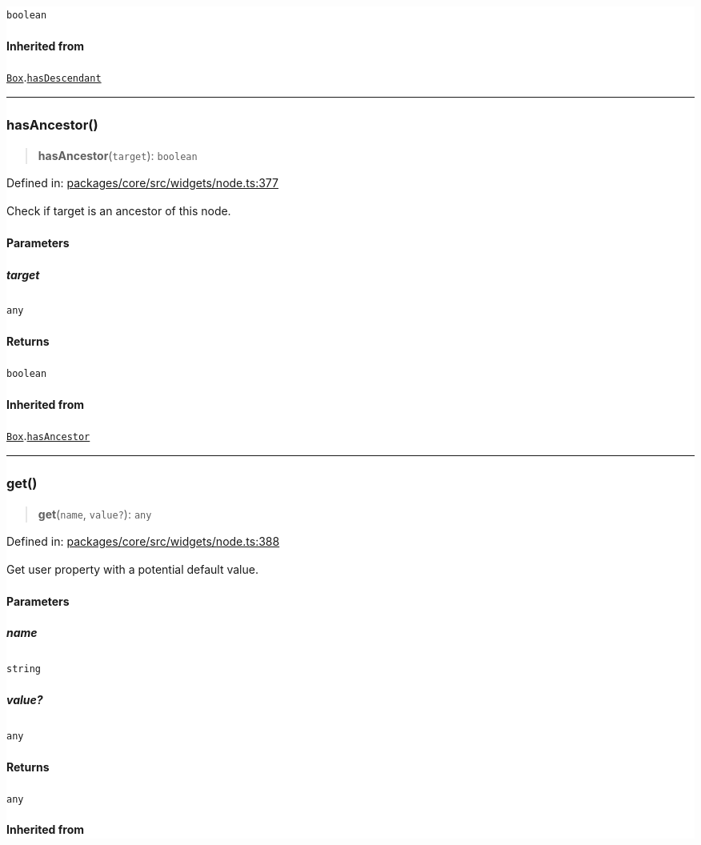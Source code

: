 `boolean`

#### Inherited from

[`Box`](widgets.box.Class.Box.md).[`hasDescendant`](widgets.box.Class.Box.md#hasdescendant)

---

### hasAncestor()

> **hasAncestor**(`target`): `boolean`

Defined in: [packages/core/src/widgets/node.ts:377](https://github.com/vdeantoni/unblessed/blob/alpha/packages/core/src/widgets/node.ts#L377)

Check if target is an ancestor of this node.

#### Parameters

##### target

`any`

#### Returns

`boolean`

#### Inherited from

[`Box`](widgets.box.Class.Box.md).[`hasAncestor`](widgets.box.Class.Box.md#hasancestor)

---

### get()

> **get**(`name`, `value?`): `any`

Defined in: [packages/core/src/widgets/node.ts:388](https://github.com/vdeantoni/unblessed/blob/alpha/packages/core/src/widgets/node.ts#L388)

Get user property with a potential default value.

#### Parameters

##### name

`string`

##### value?

`any`

#### Returns

`any`

#### Inherited from
